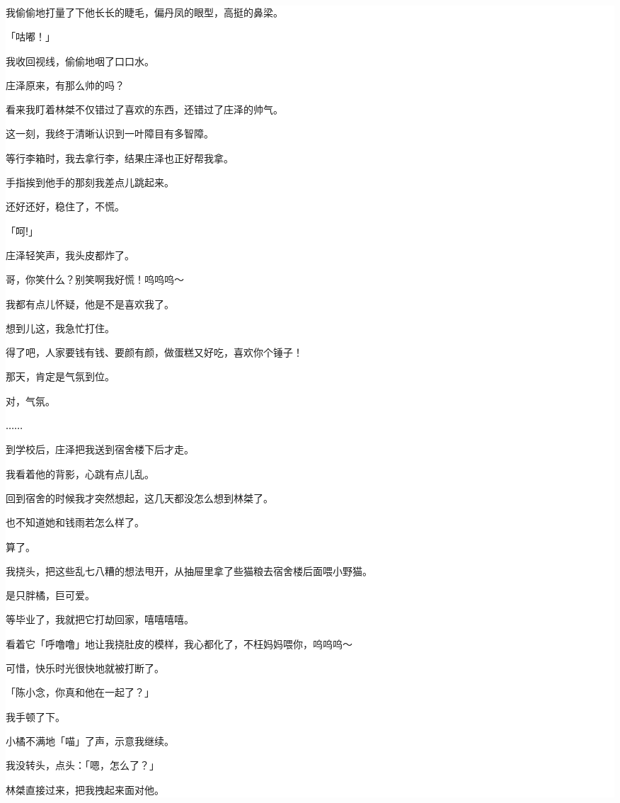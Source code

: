 我偷偷地打量了下他长长的睫毛，偏丹凤的眼型，高挺的鼻梁。

「咕嘟！」

我收回视线，偷偷地咽了口口水。

庄泽原来，有那么帅的吗？

看来我盯着林桀不仅错过了喜欢的东西，还错过了庄泽的帅气。

这一刻，我终于清晰认识到一叶障目有多智障。

等行李箱时，我去拿行李，结果庄泽也正好帮我拿。

手指挨到他手的那刻我差点儿跳起来。

还好还好，稳住了，不慌。

「呵!」

庄泽轻笑声，我头皮都炸了。

哥，你笑什么？别笑啊我好慌！呜呜呜～

我都有点儿怀疑，他是不是喜欢我了。

想到儿这，我急忙打住。

得了吧，人家要钱有钱、要颜有颜，做蛋糕又好吃，喜欢你个锤子！

那天，肯定是气氛到位。

对，气氛。

……

到学校后，庄泽把我送到宿舍楼下后才走。

我看着他的背影，心跳有点儿乱。

回到宿舍的时候我才突然想起，这几天都没怎么想到林桀了。

也不知道她和钱雨若怎么样了。

算了。

我挠头，把这些乱七八糟的想法甩开，从抽屉里拿了些猫粮去宿舍楼后面喂小野猫。

是只胖橘，巨可爱。

等毕业了，我就把它打劫回家，嘻嘻嘻嘻。

看着它「呼噜噜」地让我挠肚皮的模样，我心都化了，不枉妈妈喂你，呜呜呜～

可惜，快乐时光很快地就被打断了。

「陈小念，你真和他在一起了？」

我手顿了下。

小橘不满地「喵」了声，示意我继续。

我没转头，点头：「嗯，怎么了？」

林桀直接过来，把我拽起来面对他。
